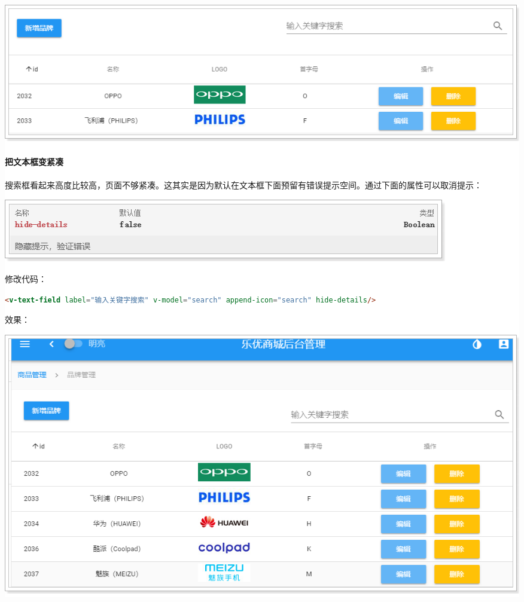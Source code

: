 ![1526033167381](assets/1526033167381.png)

#### 把文本框变紧凑

搜索框看起来高度比较高，页面不够紧凑。这其实是因为默认在文本框下面预留有错误提示空间。通过下面的属性可以取消提示：

![1526033439890](assets/1526033439890.png)

修改代码：

```html
<v-text-field label="输入关键字搜索" v-model="search" append-icon="search" hide-details/>
```

效果：

![1526033500219](assets/1526033500219.png)
